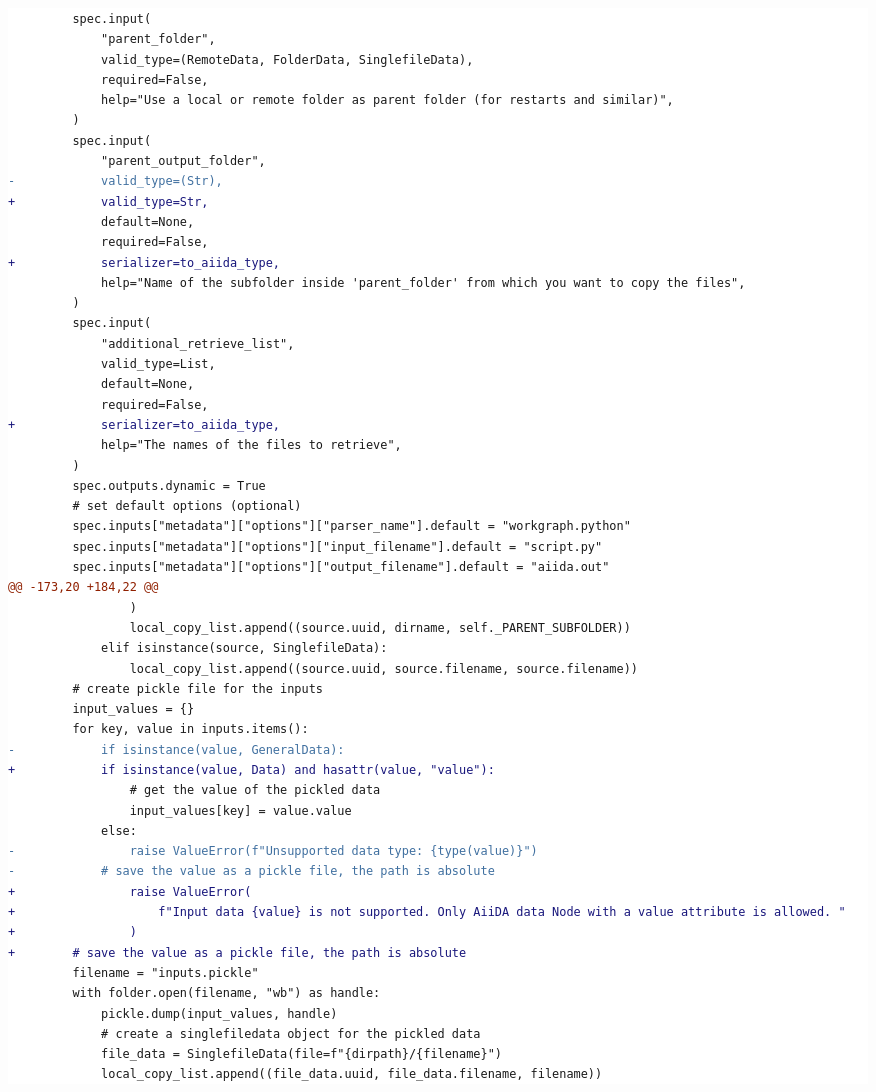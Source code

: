 ```diff
         spec.input(
             "parent_folder",
             valid_type=(RemoteData, FolderData, SinglefileData),
             required=False,
             help="Use a local or remote folder as parent folder (for restarts and similar)",
         )
         spec.input(
             "parent_output_folder",
-            valid_type=(Str),
+            valid_type=Str,
             default=None,
             required=False,
+            serializer=to_aiida_type,
             help="Name of the subfolder inside 'parent_folder' from which you want to copy the files",
         )
         spec.input(
             "additional_retrieve_list",
             valid_type=List,
             default=None,
             required=False,
+            serializer=to_aiida_type,
             help="The names of the files to retrieve",
         )
         spec.outputs.dynamic = True
         # set default options (optional)
         spec.inputs["metadata"]["options"]["parser_name"].default = "workgraph.python"
         spec.inputs["metadata"]["options"]["input_filename"].default = "script.py"
         spec.inputs["metadata"]["options"]["output_filename"].default = "aiida.out"
@@ -173,20 +184,22 @@
                 )
                 local_copy_list.append((source.uuid, dirname, self._PARENT_SUBFOLDER))
             elif isinstance(source, SinglefileData):
                 local_copy_list.append((source.uuid, source.filename, source.filename))
         # create pickle file for the inputs
         input_values = {}
         for key, value in inputs.items():
-            if isinstance(value, GeneralData):
+            if isinstance(value, Data) and hasattr(value, "value"):
                 # get the value of the pickled data
                 input_values[key] = value.value
             else:
-                raise ValueError(f"Unsupported data type: {type(value)}")
-            # save the value as a pickle file, the path is absolute
+                raise ValueError(
+                    f"Input data {value} is not supported. Only AiiDA data Node with a value attribute is allowed. "
+                )
+        # save the value as a pickle file, the path is absolute
         filename = "inputs.pickle"
         with folder.open(filename, "wb") as handle:
             pickle.dump(input_values, handle)
             # create a singlefiledata object for the pickled data
             file_data = SinglefileData(file=f"{dirpath}/{filename}")
             local_copy_list.append((file_data.uuid, file_data.filename, filename))
```
